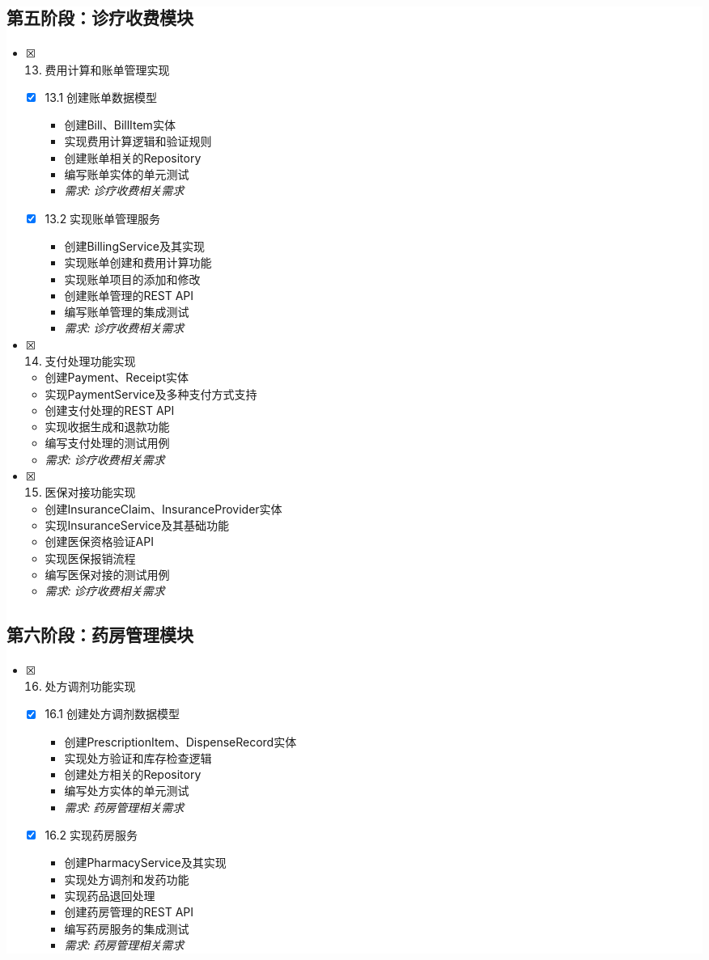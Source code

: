 ## 第五阶段：诊疗收费模块

- [x] 13. 费用计算和账单管理实现
  - [x] 13.1 创建账单数据模型
    - 创建Bill、BillItem实体
    - 实现费用计算逻辑和验证规则
    - 创建账单相关的Repository
    - 编写账单实体的单元测试
    - _需求: 诊疗收费相关需求_
  
  - [x] 13.2 实现账单管理服务
    - 创建BillingService及其实现
    - 实现账单创建和费用计算功能
    - 实现账单项目的添加和修改
    - 创建账单管理的REST API
    - 编写账单管理的集成测试
    - _需求: 诊疗收费相关需求_

- [x] 14. 支付处理功能实现
  - 创建Payment、Receipt实体
  - 实现PaymentService及多种支付方式支持
  - 创建支付处理的REST API
  - 实现收据生成和退款功能
  - 编写支付处理的测试用例
  - _需求: 诊疗收费相关需求_

- [x] 15. 医保对接功能实现
  - 创建InsuranceClaim、InsuranceProvider实体
  - 实现InsuranceService及其基础功能
  - 创建医保资格验证API
  - 实现医保报销流程
  - 编写医保对接的测试用例
  - _需求: 诊疗收费相关需求_

## 第六阶段：药房管理模块

- [x] 16. 处方调剂功能实现
  - [x] 16.1 创建处方调剂数据模型
    - 创建PrescriptionItem、DispenseRecord实体
    - 实现处方验证和库存检查逻辑
    - 创建处方相关的Repository
    - 编写处方实体的单元测试
    - _需求: 药房管理相关需求_
  
  - [x] 16.2 实现药房服务
    - 创建PharmacyService及其实现
    - 实现处方调剂和发药功能
    - 实现药品退回处理
    - 创建药房管理的REST API
    - 编写药房服务的集成测试
    - _需求: 药房管理相关需求_
